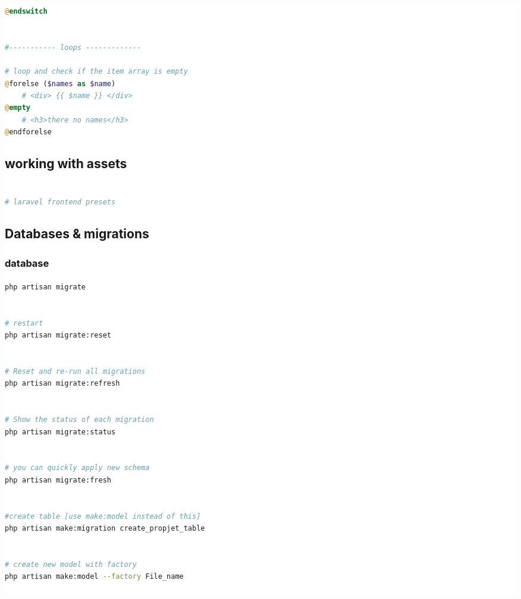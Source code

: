 ```php
@endswitch


#----------- loops -------------

# loop and check if the item array is empty 
@forelse ($names as $name)
	# <div> {{ $name }} </div>
@empty 
	# <h3>there no names</h3>
@endforelse

```



## working with assets

```php

# laravel frontend presets

```



## Databases & migrations

### database

```bash
php artisan migrate


# restart
php artisan migrate:reset


# Reset and re-run all migrations
php artisan migrate:refresh


# Show the status of each migration
php artisan migrate:status
 

# you can quickly apply new schema 
php artisan migrate:fresh


#create table [use make:model instead of this]
php artisan make:migration create_propjet_table


# create new model with factory
php artisan make:model --factory File_name



```
